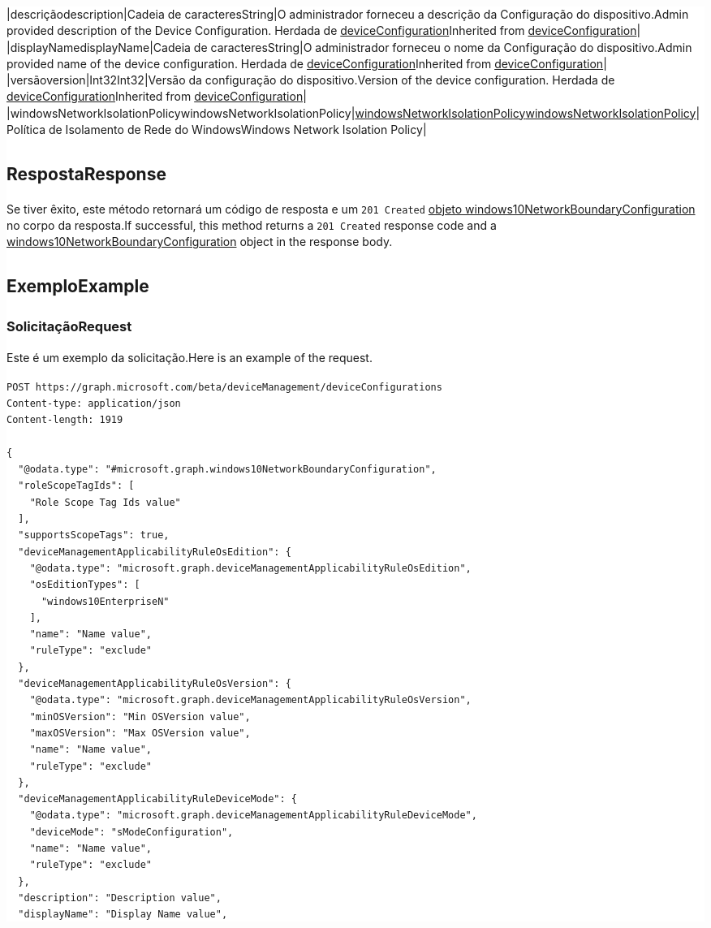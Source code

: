 |<span data-ttu-id="40b6e-168">descrição</span><span class="sxs-lookup"><span data-stu-id="40b6e-168">description</span></span>|<span data-ttu-id="40b6e-169">Cadeia de caracteres</span><span class="sxs-lookup"><span data-stu-id="40b6e-169">String</span></span>|<span data-ttu-id="40b6e-170">O administrador forneceu a descrição da Configuração do dispositivo.</span><span class="sxs-lookup"><span data-stu-id="40b6e-170">Admin provided description of the Device Configuration.</span></span> <span data-ttu-id="40b6e-171">Herdada de [deviceConfiguration](../resources/intune-shared-deviceconfiguration.md)</span><span class="sxs-lookup"><span data-stu-id="40b6e-171">Inherited from [deviceConfiguration](../resources/intune-shared-deviceconfiguration.md)</span></span>|
|<span data-ttu-id="40b6e-172">displayName</span><span class="sxs-lookup"><span data-stu-id="40b6e-172">displayName</span></span>|<span data-ttu-id="40b6e-173">Cadeia de caracteres</span><span class="sxs-lookup"><span data-stu-id="40b6e-173">String</span></span>|<span data-ttu-id="40b6e-174">O administrador forneceu o nome da Configuração do dispositivo.</span><span class="sxs-lookup"><span data-stu-id="40b6e-174">Admin provided name of the device configuration.</span></span> <span data-ttu-id="40b6e-175">Herdada de [deviceConfiguration](../resources/intune-shared-deviceconfiguration.md)</span><span class="sxs-lookup"><span data-stu-id="40b6e-175">Inherited from [deviceConfiguration](../resources/intune-shared-deviceconfiguration.md)</span></span>|
|<span data-ttu-id="40b6e-176">versão</span><span class="sxs-lookup"><span data-stu-id="40b6e-176">version</span></span>|<span data-ttu-id="40b6e-177">Int32</span><span class="sxs-lookup"><span data-stu-id="40b6e-177">Int32</span></span>|<span data-ttu-id="40b6e-178">Versão da configuração do dispositivo.</span><span class="sxs-lookup"><span data-stu-id="40b6e-178">Version of the device configuration.</span></span> <span data-ttu-id="40b6e-179">Herdada de [deviceConfiguration](../resources/intune-shared-deviceconfiguration.md)</span><span class="sxs-lookup"><span data-stu-id="40b6e-179">Inherited from [deviceConfiguration](../resources/intune-shared-deviceconfiguration.md)</span></span>|
|<span data-ttu-id="40b6e-180">windowsNetworkIsolationPolicy</span><span class="sxs-lookup"><span data-stu-id="40b6e-180">windowsNetworkIsolationPolicy</span></span>|[<span data-ttu-id="40b6e-181">windowsNetworkIsolationPolicy</span><span class="sxs-lookup"><span data-stu-id="40b6e-181">windowsNetworkIsolationPolicy</span></span>](../resources/intune-deviceconfig-windowsnetworkisolationpolicy.md)|<span data-ttu-id="40b6e-182">Política de Isolamento de Rede do Windows</span><span class="sxs-lookup"><span data-stu-id="40b6e-182">Windows Network Isolation Policy</span></span>|



## <a name="response"></a><span data-ttu-id="40b6e-183">Resposta</span><span class="sxs-lookup"><span data-stu-id="40b6e-183">Response</span></span>
<span data-ttu-id="40b6e-184">Se tiver êxito, este método retornará um código de resposta e um `201 Created` [objeto windows10NetworkBoundaryConfiguration](../resources/intune-deviceconfig-windows10networkboundaryconfiguration.md) no corpo da resposta.</span><span class="sxs-lookup"><span data-stu-id="40b6e-184">If successful, this method returns a `201 Created` response code and a [windows10NetworkBoundaryConfiguration](../resources/intune-deviceconfig-windows10networkboundaryconfiguration.md) object in the response body.</span></span>

## <a name="example"></a><span data-ttu-id="40b6e-185">Exemplo</span><span class="sxs-lookup"><span data-stu-id="40b6e-185">Example</span></span>

### <a name="request"></a><span data-ttu-id="40b6e-186">Solicitação</span><span class="sxs-lookup"><span data-stu-id="40b6e-186">Request</span></span>
<span data-ttu-id="40b6e-187">Este é um exemplo da solicitação.</span><span class="sxs-lookup"><span data-stu-id="40b6e-187">Here is an example of the request.</span></span>
``` http
POST https://graph.microsoft.com/beta/deviceManagement/deviceConfigurations
Content-type: application/json
Content-length: 1919

{
  "@odata.type": "#microsoft.graph.windows10NetworkBoundaryConfiguration",
  "roleScopeTagIds": [
    "Role Scope Tag Ids value"
  ],
  "supportsScopeTags": true,
  "deviceManagementApplicabilityRuleOsEdition": {
    "@odata.type": "microsoft.graph.deviceManagementApplicabilityRuleOsEdition",
    "osEditionTypes": [
      "windows10EnterpriseN"
    ],
    "name": "Name value",
    "ruleType": "exclude"
  },
  "deviceManagementApplicabilityRuleOsVersion": {
    "@odata.type": "microsoft.graph.deviceManagementApplicabilityRuleOsVersion",
    "minOSVersion": "Min OSVersion value",
    "maxOSVersion": "Max OSVersion value",
    "name": "Name value",
    "ruleType": "exclude"
  },
  "deviceManagementApplicabilityRuleDeviceMode": {
    "@odata.type": "microsoft.graph.deviceManagementApplicabilityRuleDeviceMode",
    "deviceMode": "sModeConfiguration",
    "name": "Name value",
    "ruleType": "exclude"
  },
  "description": "Description value",
  "displayName": "Display Name value",
```